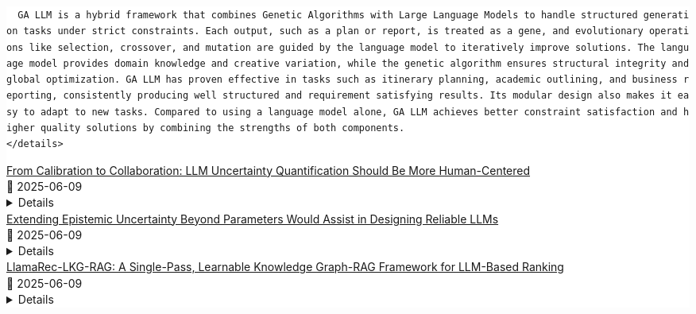       GA LLM is a hybrid framework that combines Genetic Algorithms with Large Language Models to handle structured generation tasks under strict constraints. Each output, such as a plan or report, is treated as a gene, and evolutionary operations like selection, crossover, and mutation are guided by the language model to iteratively improve solutions. The language model provides domain knowledge and creative variation, while the genetic algorithm ensures structural integrity and global optimization. GA LLM has proven effective in tasks such as itinerary planning, academic outlining, and business reporting, consistently producing well structured and requirement satisfying results. Its modular design also makes it easy to adapt to new tasks. Compared to using a language model alone, GA LLM achieves better constraint satisfaction and higher quality solutions by combining the strengths of both components.
    </details>
</div>
<div class="paper-card">
    <div class="paper-title"><a href="http://arxiv.org/abs/2506.07461v1">From Calibration to Collaboration: LLM Uncertainty Quantification Should Be More Human-Centered</a></div>
    <div class="paper-meta">
      📅 2025-06-09
    </div>
    <details class="paper-abstract">
      Large Language Models (LLMs) are increasingly assisting users in the real world, yet their reliability remains a concern. Uncertainty quantification (UQ) has been heralded as a tool to enhance human-LLM collaboration by enabling users to know when to trust LLM predictions. We argue that current practices for uncertainty quantification in LLMs are not optimal for developing useful UQ for human users making decisions in real-world tasks. Through an analysis of 40 LLM UQ methods, we identify three prevalent practices hindering the community's progress toward its goal of benefiting downstream users: 1) evaluating on benchmarks with low ecological validity; 2) considering only epistemic uncertainty; and 3) optimizing metrics that are not necessarily indicative of downstream utility. For each issue, we propose concrete user-centric practices and research directions that LLM UQ researchers should consider. Instead of hill-climbing on unrepresentative tasks using imperfect metrics, we argue that the community should adopt a more human-centered approach to LLM uncertainty quantification.
    </details>
</div>
<div class="paper-card">
    <div class="paper-title"><a href="http://arxiv.org/abs/2506.07448v1">Extending Epistemic Uncertainty Beyond Parameters Would Assist in Designing Reliable LLMs</a></div>
    <div class="paper-meta">
      📅 2025-06-09
    </div>
    <details class="paper-abstract">
      Although large language models (LLMs) are highly interactive and extendable, current approaches to ensure reliability in deployments remain mostly limited to rejecting outputs with high uncertainty in order to avoid misinformation. This conservative strategy reflects the current lack of tools to systematically distinguish and respond to different sources of uncertainty. In this paper, we advocate for the adoption of Bayesian Modeling of Experiments -- a framework that provides a coherent foundation to reason about uncertainty and clarify the reducibility of uncertainty -- for managing and proactively addressing uncertainty that arises in LLM deployments. This framework enables LLMs and their users to take contextually appropriate steps, such as requesting clarification, retrieving external information, or refining inputs. By supporting active resolution rather than passive avoidance, it opens the door to more reliable, transparent, and broadly applicable LLM systems, particularly in high-stakes, real-world settings.
    </details>
</div>
<div class="paper-card">
    <div class="paper-title"><a href="http://arxiv.org/abs/2506.07449v1">LlamaRec-LKG-RAG: A Single-Pass, Learnable Knowledge Graph-RAG Framework for LLM-Based Ranking</a></div>
    <div class="paper-meta">
      📅 2025-06-09
    </div>
    <details class="paper-abstract">